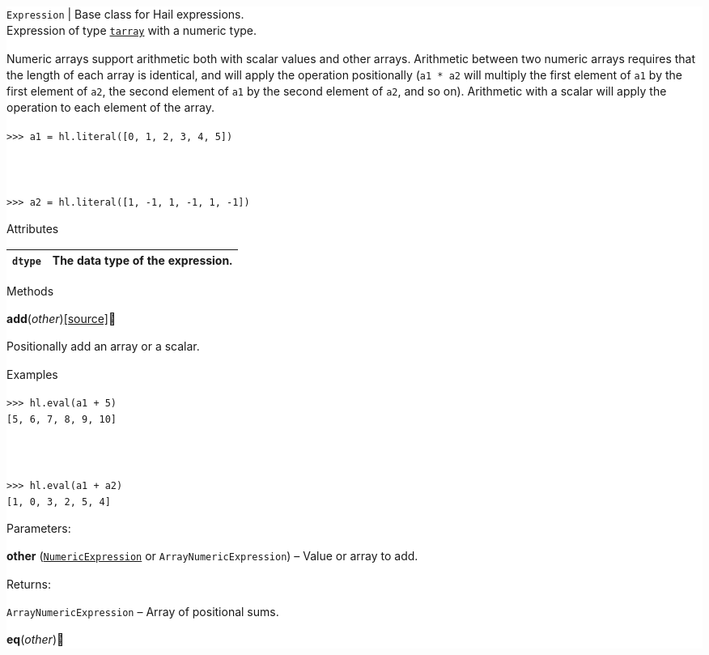```Expression``` | Base class for Hail expressions.  
Expression of type [`tarray`](types.html#hail.expr.types.tarray
"hail.expr.types.tarray") with a numeric type.

Numeric arrays support arithmetic both with scalar values and other arrays.
Arithmetic between two numeric arrays requires that the length of each array
is identical, and will apply the operation positionally (`a1 * a2` will
multiply the first element of `a1` by the first element of `a2`, the second
element of `a1` by the second element of `a2`, and so on). Arithmetic with a
scalar will apply the operation to each element of the array.

    
    
    >>> a1 = hl.literal([0, 1, 2, 3, 4, 5])
    
    
    
    >>> a2 = hl.literal([1, -1, 1, -1, 1, -1])
    

Attributes

`dtype` | The data type of the expression.  
---|---  
  
Methods

__add__(_other_)[[source]](_modules/hail/expr/expressions/typed_expressions.html#ArrayNumericExpression.__add__)

    

Positionally add an array or a scalar.

Examples

    
    
    >>> hl.eval(a1 + 5)
    [5, 6, 7, 8, 9, 10]
    
    
    
    >>> hl.eval(a1 + a2)
    [1, 0, 3, 2, 5, 4]
    

Parameters:

    

**other**
([`NumericExpression`](hail.expr.NumericExpression.html#hail.expr.NumericExpression
"hail.expr.NumericExpression") or `ArrayNumericExpression`) – Value or array
to add.

Returns:

    

`ArrayNumericExpression` – Array of positional sums.

__eq__(_other_)

```